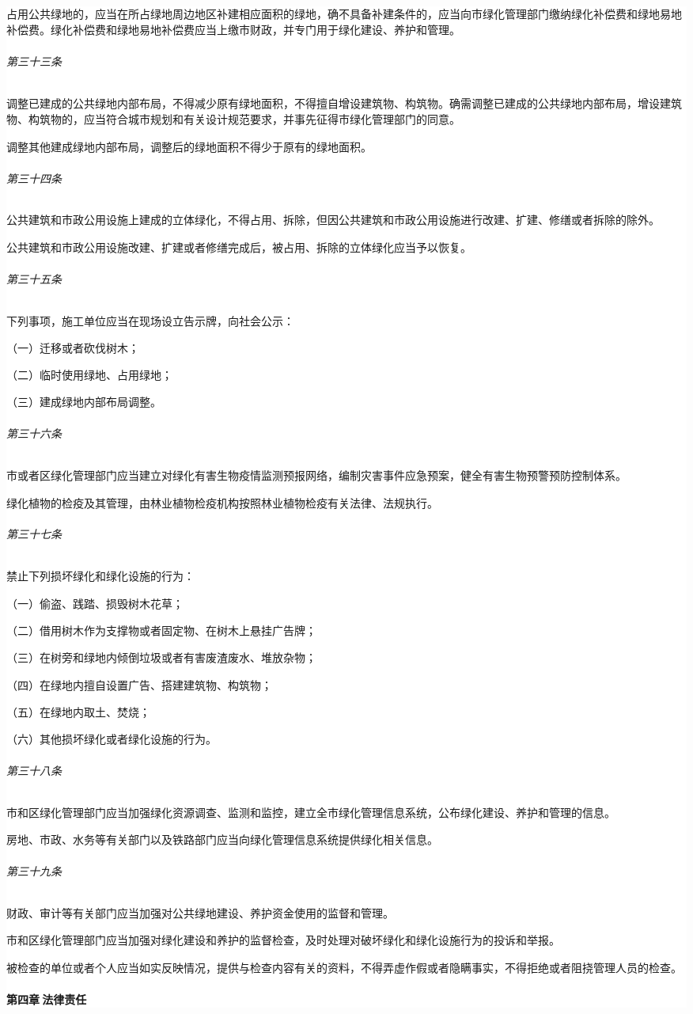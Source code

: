 占用公共绿地的，应当在所占绿地周边地区补建相应面积的绿地，确不具备补建条件的，应当向市绿化管理部门缴纳绿化补偿费和绿地易地补偿费。绿化补偿费和绿地易地补偿费应当上缴市财政，并专门用于绿化建设、养护和管理。

###### 第三十三条

调整已建成的公共绿地内部布局，不得减少原有绿地面积，不得擅自增设建筑物、构筑物。确需调整已建成的公共绿地内部布局，增设建筑物、构筑物的，应当符合城市规划和有关设计规范要求，并事先征得市绿化管理部门的同意。

调整其他建成绿地内部布局，调整后的绿地面积不得少于原有的绿地面积。

###### 第三十四条

公共建筑和市政公用设施上建成的立体绿化，不得占用、拆除，但因公共建筑和市政公用设施进行改建、扩建、修缮或者拆除的除外。

公共建筑和市政公用设施改建、扩建或者修缮完成后，被占用、拆除的立体绿化应当予以恢复。

###### 第三十五条

下列事项，施工单位应当在现场设立告示牌，向社会公示：

（一）迁移或者砍伐树木；

（二）临时使用绿地、占用绿地；

（三）建成绿地内部布局调整。

###### 第三十六条

市或者区绿化管理部门应当建立对绿化有害生物疫情监测预报网络，编制灾害事件应急预案，健全有害生物预警预防控制体系。

绿化植物的检疫及其管理，由林业植物检疫机构按照林业植物检疫有关法律、法规执行。

###### 第三十七条

禁止下列损坏绿化和绿化设施的行为：

（一）偷盗、践踏、损毁树木花草；

（二）借用树木作为支撑物或者固定物、在树木上悬挂广告牌；

（三）在树旁和绿地内倾倒垃圾或者有害废渣废水、堆放杂物；

（四）在绿地内擅自设置广告、搭建建筑物、构筑物；

（五）在绿地内取土、焚烧；

（六）其他损坏绿化或者绿化设施的行为。

###### 第三十八条

市和区绿化管理部门应当加强绿化资源调查、监测和监控，建立全市绿化管理信息系统，公布绿化建设、养护和管理的信息。

房地、市政、水务等有关部门以及铁路部门应当向绿化管理信息系统提供绿化相关信息。

###### 第三十九条

财政、审计等有关部门应当加强对公共绿地建设、养护资金使用的监督和管理。

市和区绿化管理部门应当加强对绿化建设和养护的监督检查，及时处理对破坏绿化和绿化设施行为的投诉和举报。

被检查的单位或者个人应当如实反映情况，提供与检查内容有关的资料，不得弄虚作假或者隐瞒事实，不得拒绝或者阻挠管理人员的检查。

#### 第四章 法律责任

